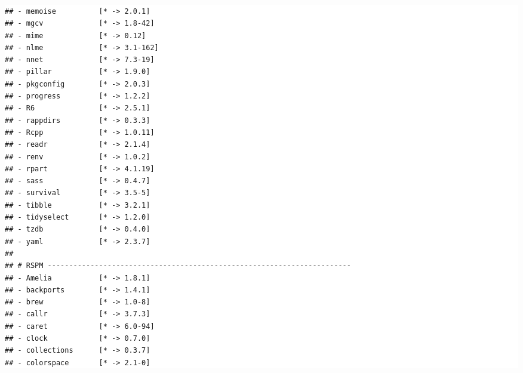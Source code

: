     ## - memoise          [* -> 2.0.1]
    ## - mgcv             [* -> 1.8-42]
    ## - mime             [* -> 0.12]
    ## - nlme             [* -> 3.1-162]
    ## - nnet             [* -> 7.3-19]
    ## - pillar           [* -> 1.9.0]
    ## - pkgconfig        [* -> 2.0.3]
    ## - progress         [* -> 1.2.2]
    ## - R6               [* -> 2.5.1]
    ## - rappdirs         [* -> 0.3.3]
    ## - Rcpp             [* -> 1.0.11]
    ## - readr            [* -> 2.1.4]
    ## - renv             [* -> 1.0.2]
    ## - rpart            [* -> 4.1.19]
    ## - sass             [* -> 0.4.7]
    ## - survival         [* -> 3.5-5]
    ## - tibble           [* -> 3.2.1]
    ## - tidyselect       [* -> 1.2.0]
    ## - tzdb             [* -> 0.4.0]
    ## - yaml             [* -> 2.3.7]
    ## 
    ## # RSPM -----------------------------------------------------------------------
    ## - Amelia           [* -> 1.8.1]
    ## - backports        [* -> 1.4.1]
    ## - brew             [* -> 1.0-8]
    ## - callr            [* -> 3.7.3]
    ## - caret            [* -> 6.0-94]
    ## - clock            [* -> 0.7.0]
    ## - collections      [* -> 0.3.7]
    ## - colorspace       [* -> 2.1-0]